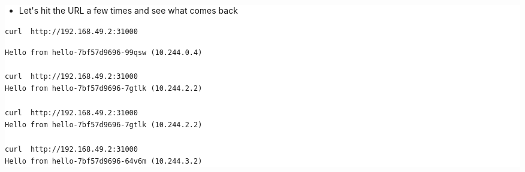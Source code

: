 - Let's hit the URL a few times and see what comes back

```shell
curl  http://192.168.49.2:31000
```
```
Hello from hello-7bf57d9696-99qsw (10.244.0.4)

curl  http://192.168.49.2:31000
Hello from hello-7bf57d9696-7gtlk (10.244.2.2)

curl  http://192.168.49.2:31000
Hello from hello-7bf57d9696-7gtlk (10.244.2.2)

curl  http://192.168.49.2:31000
Hello from hello-7bf57d9696-64v6m (10.244.3.2)
```
